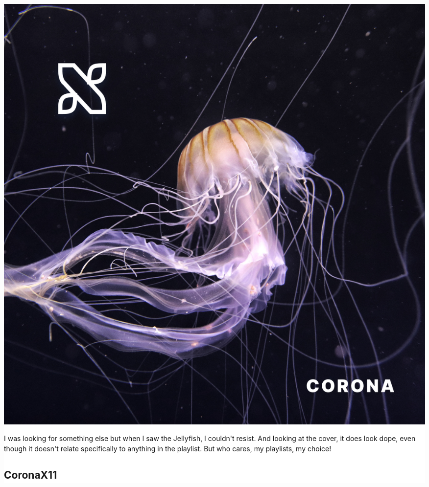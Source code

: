 ![CoronaX10](./CoronaX10.png)

I was looking for something else but when I saw the Jellyfish, I couldn't resist. And looking at the cover, it does look dope, even though it doesn't relate specifically to anything in the playlist. But who cares, my playlists, my choice!

## CoronaX11
